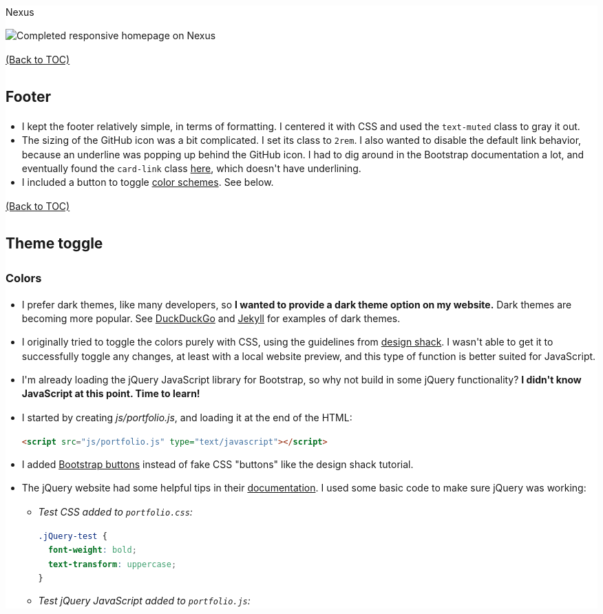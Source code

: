Nexus

<img src="../img/Screen-Shot-2017-11-03-at-11.35.08-AM.png" alt="Completed responsive homepage on Nexus" class="img-fluid">

[(Back to TOC)](#table-of-contents)

## Footer

- I kept the footer relatively simple, in terms of formatting. I centered it with CSS and used the `text-muted` class to gray it out.
- The sizing of the GitHub icon was a bit complicated. I set its class to `2rem`. I also wanted to disable the default link behavior, because an underline was popping up behind the GitHub icon. I had to dig around in the Bootstrap documentation a lot, and eventually found the `card-link` class [here](https://getbootstrap.com/docs/4.0/components/card/#titles-text-and-links), which doesn't have underlining.
- I included a button to toggle [color schemes](#color-schemes). See below.

[(Back to TOC)](#table-of-contents)

## Theme toggle

### Colors

- I prefer dark themes, like many developers, so **I wanted to provide a dark theme option on my website.** Dark themes are becoming more popular. See [DuckDuckGo](https://duckduckgo.com/settings#theme) and [Jekyll](https://jekyllrb.com/) for examples of dark themes.
- I originally tried to toggle the colors purely with CSS, using the guidelines from [design shack](https://designshack.net/articles/css/lightsoff/). I wasn't able to get it to successfully toggle any changes, at least with a local website preview, and this type of function is better suited for JavaScript.
- I'm already loading the jQuery JavaScript library for Bootstrap, so why not build in some jQuery functionality? **I didn't know JavaScript at this point. Time to learn!**
- I started by creating _js/portfolio.js_, and loading it at the end of the HTML:

  ```html
  <script src="js/portfolio.js" type="text/javascript"></script>
  ```

- I added [Bootstrap buttons](https://getbootstrap.com/docs/4.0/components/buttons/) instead of fake CSS "buttons" like the design shack tutorial.
- The jQuery website had some helpful tips in their [documentation](http://learn.jquery.com/about-jquery/how-jquery-works/#adding-and-removing-an-html-class). I used some basic code to make sure jQuery was working:

  - _Test CSS added to `portfolio.css`:_

    ```css
    .jQuery-test {
      font-weight: bold;
      text-transform: uppercase;
    }
    ```

  - _Test jQuery JavaScript added to `portfolio.js`:_
